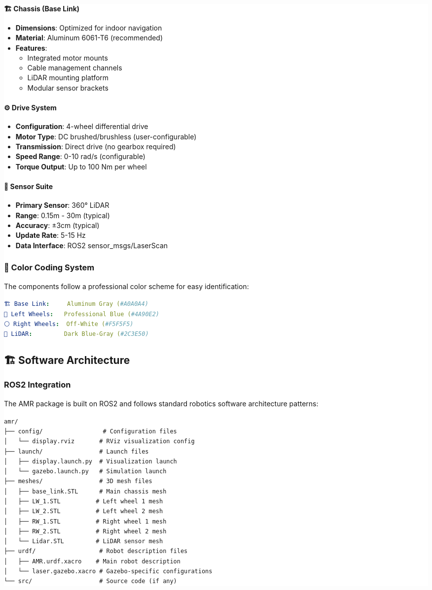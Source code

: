 #### 🏗️ Chassis (Base Link)
- **Dimensions**: Optimized for indoor navigation
- **Material**: Aluminum 6061-T6 (recommended)
- **Features**: 
  - Integrated motor mounts
  - Cable management channels
  - LiDAR mounting platform
  - Modular sensor brackets

#### ⚙️ Drive System
- **Configuration**: 4-wheel differential drive
- **Motor Type**: DC brushed/brushless (user-configurable)
- **Transmission**: Direct drive (no gearbox required)
- **Speed Range**: 0-10 rad/s (configurable)
- **Torque Output**: Up to 100 Nm per wheel

#### 📡 Sensor Suite
- **Primary Sensor**: 360° LiDAR
- **Range**: 0.15m - 30m (typical)
- **Accuracy**: ±3cm (typical)
- **Update Rate**: 5-15 Hz
- **Data Interface**: ROS2 sensor_msgs/LaserScan

### 🎨 Color Coding System

The components follow a professional color scheme for easy identification:

```yaml
🏗️ Base Link:     Aluminum Gray (#A0A0A4)
🔵 Left Wheels:   Professional Blue (#4A90E2)  
⚪ Right Wheels:  Off-White (#F5F5F5)
📡 LiDAR:         Dark Blue-Gray (#2C3E50)
```

## 🏗️ Software Architecture

### ROS2 Integration

The AMR package is built on ROS2 and follows standard robotics software architecture patterns:

```
amr/
├── config/                 # Configuration files
│   └── display.rviz       # RViz visualization config
├── launch/                # Launch files
│   ├── display.launch.py  # Visualization launch
│   └── gazebo.launch.py   # Simulation launch
├── meshes/                # 3D mesh files
│   ├── base_link.STL      # Main chassis mesh
│   ├── LW_1.STL          # Left wheel 1 mesh
│   ├── LW_2.STL          # Left wheel 2 mesh
│   ├── RW_1.STL          # Right wheel 1 mesh
│   ├── RW_2.STL          # Right wheel 2 mesh
│   └── Lidar.STL         # LiDAR sensor mesh
├── urdf/                  # Robot description files
│   ├── AMR.urdf.xacro    # Main robot description
│   └── laser.gazebo.xacro # Gazebo-specific configurations
└── src/                   # Source code (if any)
```
